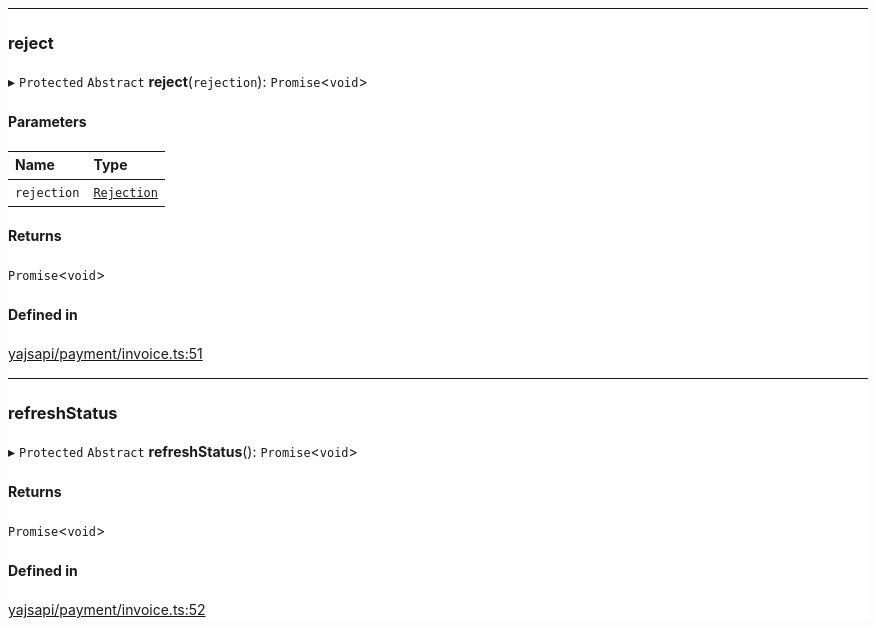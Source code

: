 ___

### reject

▸ `Protected` `Abstract` **reject**(`rejection`): `Promise`<`void`\>

#### Parameters

| Name | Type |
| :------ | :------ |
| `rejection` | [`Rejection`](../interfaces/payment_rejection.Rejection.md) |

#### Returns

`Promise`<`void`\>

#### Defined in

[yajsapi/payment/invoice.ts:51](https://github.com/golemfactory/yajsapi/blob/5793bb7/yajsapi/payment/invoice.ts#L51)

___

### refreshStatus

▸ `Protected` `Abstract` **refreshStatus**(): `Promise`<`void`\>

#### Returns

`Promise`<`void`\>

#### Defined in

[yajsapi/payment/invoice.ts:52](https://github.com/golemfactory/yajsapi/blob/5793bb7/yajsapi/payment/invoice.ts#L52)
